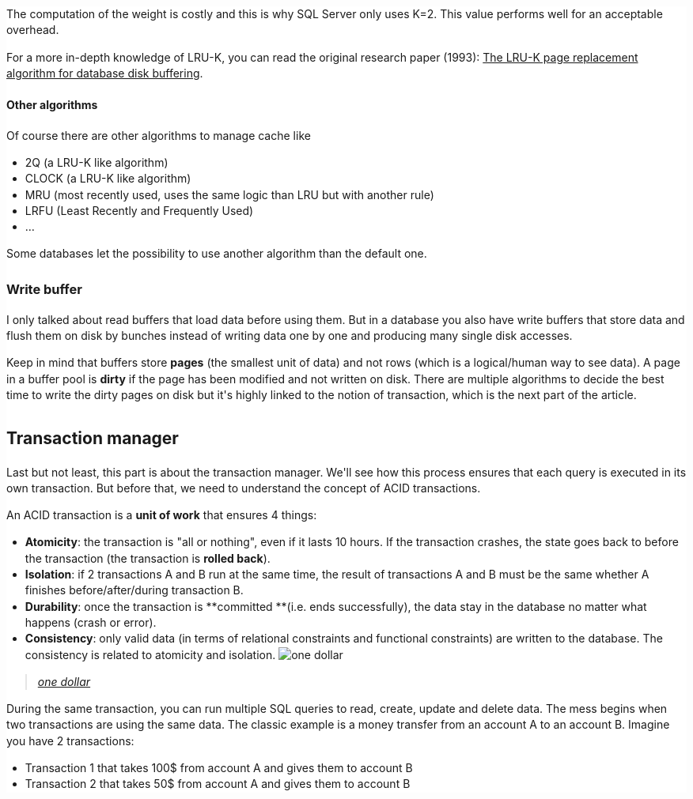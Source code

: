The computation of the weight is costly and this is why SQL Server only uses K=2. This value performs well for an acceptable overhead.

For a more in-depth knowledge of LRU-K, you can read the original research paper (1993): [The LRU-K page replacement algorithm for database disk buffering](http://www.cs.cmu.edu/~christos/courses/721-resources/p297-o_neil.pdf).

#### Other algorithms

Of course there are other algorithms to manage cache like

  * 2Q (a LRU-K like algorithm)
  * CLOCK (a LRU-K like algorithm)
  * MRU (most recently used, uses the same logic than LRU but with another rule)
  * LRFU (Least Recently and Frequently Used)
  * …

Some databases let the possibility to use another algorithm than the default one.

### Write buffer

I only talked about read buffers that load data before using them. But in a database you also have write buffers that store data and flush them on disk by bunches instead of writing data one by one and producing many single disk accesses.

Keep in mind that buffers store **pages** (the smallest unit of data) and not rows (which is a logical/human way to see data). A page in a buffer pool is **dirty** if the page has been modified and not written on disk. There are multiple algorithms to decide the best time to write the dirty pages on disk but it's highly linked to the notion of transaction, which is the next part of the article.

## Transaction manager

Last but not least, this part is about the transaction manager. We'll see how this process ensures that each query is executed in its own transaction. But before that, we need to understand the concept of ACID transactions.

An ACID transaction is a **unit of work** that ensures 4 things:

  * **Atomicity**: the transaction is "all or nothing", even if it lasts 10 hours. If the transaction crashes, the state goes back to before the transaction (the transaction is **rolled back**).
  * **Isolation**: if 2 transactions A and B run at the same time, the result of transactions A and B must be the same whether A finishes before/after/during transaction B.
  * **Durability**: once the transaction is **committed **(i.e. ends successfully), the data stay in the database no matter what happens (crash or error).
  * **Consistency**: only valid data (in terms of relational constraints and functional constraints) are written to the database. The consistency is related to atomicity and isolation.
![one dollar](http://coding-geek.com/wp-content/uploads/2015/08/250x109xdollar_low.jpg.pagespeed.ic.D_SoMnGwDQ.jpg)

> _[one dollar](http://coding-geek.com/wp-content/uploads/2015/08/dollar_low.jpg)_

During the same transaction, you can run multiple SQL queries to read, create, update and delete data. The mess begins when two transactions are using the same data. The classic example is a money transfer from an account A to an account B. Imagine you have 2 transactions:

  * Transaction 1 that takes 100$ from account A and gives them to account B
  * Transaction 2 that takes 50$ from account A and gives them to account B
